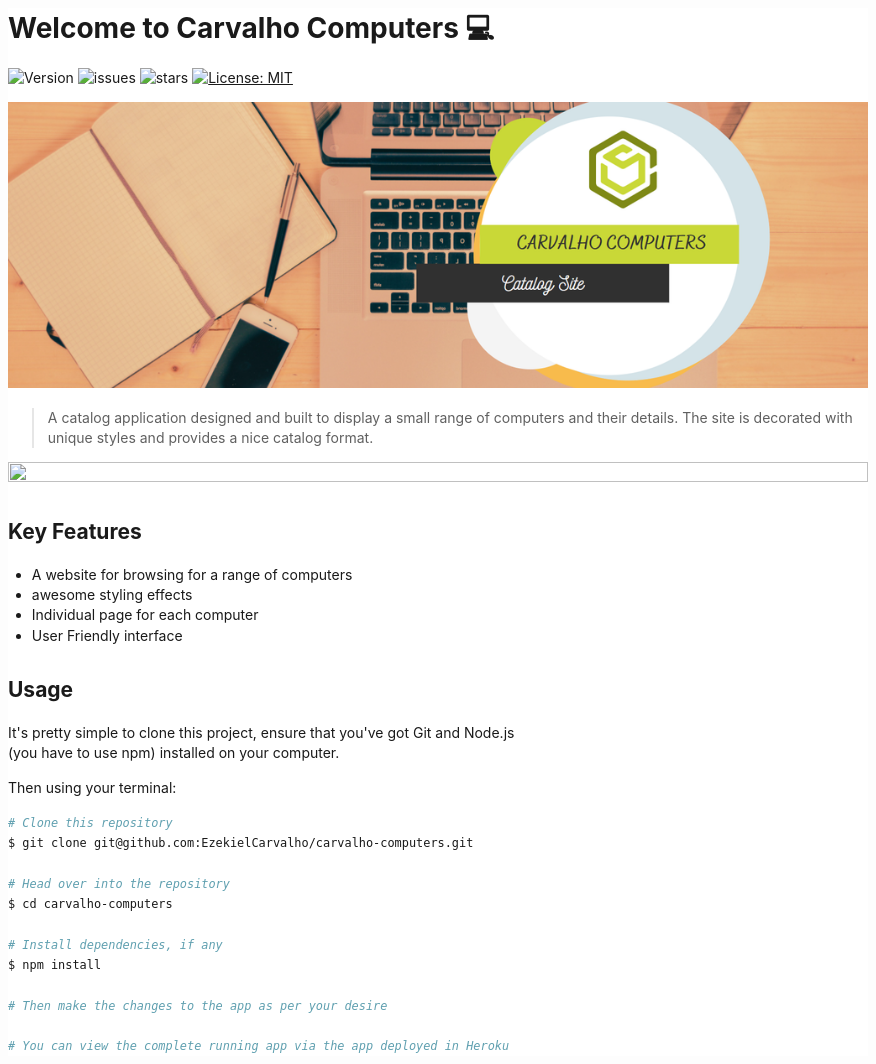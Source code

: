 # Welcome to Carvalho Computers 💻

![Version](https://img.shields.io/badge/version-1.0-blue.svg?cacheSeconds=2592000)
![issues](https://img.shields.io/github/issues/EzekielCarvalho/carvalho-computers)
![stars](https://img.shields.io/github/stars/EzekielCarvalho/carvalho-computers)
[![License: MIT](https://img.shields.io/badge/License-MIT-yellow.svg)](#)

![Carvalho Computers Banner](./otherfiles/carvalho_computers_banner.png "Welcome to Carvalho Computers!")

> A catalog application designed and built to display a small range of computers and their details. The site is decorated with unique styles and provides a nice catalog format.

<img src="./otherfiles/carvalho-computers-gif.gif" width="100%" height="100%"/>



## Key Features

* A website for browsing for a range of computers
* awesome styling effects
* Individual page for each computer
* User Friendly interface

## Usage

It's pretty simple to clone this project, ensure that you've got Git and Node.js   
(you have to use npm) installed on your computer.

Then using your terminal:

```sh
# Clone this repository
$ git clone git@github.com:EzekielCarvalho/carvalho-computers.git

# Head over into the repository
$ cd carvalho-computers

# Install dependencies, if any
$ npm install

# Then make the changes to the app as per your desire

# You can view the complete running app via the app deployed in Heroku

```
